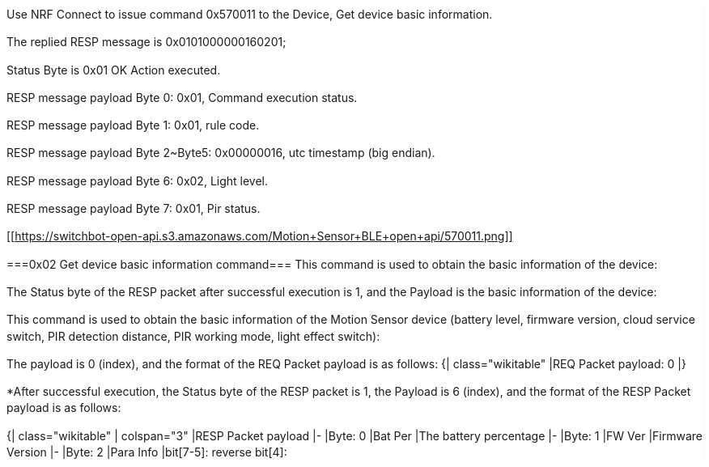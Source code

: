 Use NRF Connect to issue command 0x570011 to the Device, Get device basic information.

The replied RESP message is 0x0101000000160201;

Status Byte is 0x01 OK Action executed.

RESP message payload Byte 0: 0x01, Command execution status.

RESP message payload Byte 1: 0x01, rule code.

RESP message payload Byte 2~Byte5: 0x00000016, utc timestamp (big endian).

RESP message payload Byte 6: 0x02, Light level.

RESP message payload Byte 7: 0x01, Pir status.

[[https://switchbot-open-api.s3.amazonaws.com/Motion+Sensor+BLE+open+api/570011.png]]

===0x02 Get device basic information command===
This command is used to obtain the basic information of the device: 

The Status byte of the RESP packet after successful execution is 1, and the Payload is the basic information of the device: 

This command is used to obtain the basic information of the Motion Sensor device (battery level, firmware version, cloud service switch, PIR detection distance, PIR working mode, light effect switch): 

The payload is 0 (index), and the format of the REQ Packet payload is as follows: 
{| class="wikitable"
|REQ Packet payload: 0
|}

*After successful execution, the Status byte of the RESP packet is 1, the Payload is 6 (index), and the format of the RESP Packet payload is as follows:

{| class="wikitable"
| colspan="3" |RESP Packet payload
|-
|Byte: 0
|Bat Per
|The battery percentage
|-
|Byte: 1
|FW Ver
|Firmware Version
|-
|Byte: 2
|Para Info
|bit[7-5]: reverse
bit[4]:
